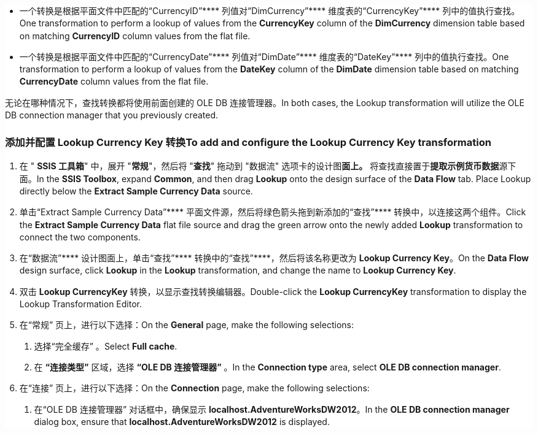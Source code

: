 -   <span data-ttu-id="277ed-110">一个转换是根据平面文件中匹配的“CurrencyID”\*\*\*\* 列值对“DimCurrency”\*\*\*\* 维度表的“CurrencyKey”\*\*\*\* 列中的值执行查找。</span><span class="sxs-lookup"><span data-stu-id="277ed-110">One transformation to perform a lookup of values from the **CurrencyKey** column of the **DimCurrency** dimension table based on matching **CurrencyID** column values from the flat file.</span></span>  
  
-   <span data-ttu-id="277ed-111">一个转换是根据平面文件中匹配的“CurrencyDate”\*\*\*\* 列值对“DimDate”\*\*\*\* 维度表的“DateKey”\*\*\*\* 列中的值执行查找。</span><span class="sxs-lookup"><span data-stu-id="277ed-111">One transformation to perform a lookup of values from the **DateKey** column of the **DimDate** dimension table based on matching **CurrencyDate** column values from the flat file.</span></span>  
  
 <span data-ttu-id="277ed-112">无论在哪种情况下，查找转换都将使用前面创建的 OLE DB 连接管理器。</span><span class="sxs-lookup"><span data-stu-id="277ed-112">In both cases, the Lookup transformation will utilize the OLE DB connection manager that you previously created.</span></span>  
  
### <a name="to-add-and-configure-the-lookup-currency-key-transformation"></a><span data-ttu-id="277ed-113">添加并配置 Lookup Currency Key 转换</span><span class="sxs-lookup"><span data-stu-id="277ed-113">To add and configure the Lookup Currency Key transformation</span></span>  
  
1.  <span data-ttu-id="277ed-114">在 " **SSIS 工具箱**" 中，展开 "**常规**"，然后将 "**查找**" 拖动到 "数据流" 选项卡的设计图**面上。** 将查找直接置于**提取示例货币数据**源下面。</span><span class="sxs-lookup"><span data-stu-id="277ed-114">In the **SSIS Toolbox**, expand **Common**, and then drag **Lookup** onto the design surface of the **Data Flow** tab. Place Lookup directly below the **Extract Sample Currency Data** source.</span></span>  
  
2.  <span data-ttu-id="277ed-115">单击“Extract Sample Currency Data”\*\*\*\* 平面文件源，然后将绿色箭头拖到新添加的“查找”\*\*\*\* 转换中，以连接这两个组件。</span><span class="sxs-lookup"><span data-stu-id="277ed-115">Click the **Extract Sample Currency Data** flat file source and drag the green arrow onto the newly added **Lookup** transformation to connect the two components.</span></span>  
  
3.  <span data-ttu-id="277ed-116">在“数据流”\*\*\*\* 设计图面上，单击“查找”\*\*\*\* 转换中的“查找”\*\*\*\*，然后将该名称更改为 **Lookup Currency Key**。</span><span class="sxs-lookup"><span data-stu-id="277ed-116">On the **Data Flow** design surface, click **Lookup** in the **Lookup** transformation, and change the name to **Lookup Currency Key**.</span></span>  
  
4.  <span data-ttu-id="277ed-117">双击 **Lookup CurrencyKey** 转换，以显示查找转换编辑器。</span><span class="sxs-lookup"><span data-stu-id="277ed-117">Double-click the **Lookup CurrencyKey** transformation to display the Lookup Transformation Editor.</span></span>  
  
5.  <span data-ttu-id="277ed-118">在“常规”  页上，进行以下选择：</span><span class="sxs-lookup"><span data-stu-id="277ed-118">On the **General** page, make the following selections:</span></span>  
  
    1.  <span data-ttu-id="277ed-119">选择“完全缓存”  。</span><span class="sxs-lookup"><span data-stu-id="277ed-119">Select **Full cache**.</span></span>  
  
    2.  <span data-ttu-id="277ed-120">在 **“连接类型”** 区域，选择 **“OLE DB 连接管理器”** 。</span><span class="sxs-lookup"><span data-stu-id="277ed-120">In the **Connection type** area, select **OLE DB connection manager**.</span></span>  
  
6.  <span data-ttu-id="277ed-121">在“连接”  页上，进行以下选择：</span><span class="sxs-lookup"><span data-stu-id="277ed-121">On the **Connection** page, make the following selections:</span></span>  
  
    1.  <span data-ttu-id="277ed-122">在“OLE DB 连接管理器”  对话框中，确保显示 **localhost.AdventureWorksDW2012**。</span><span class="sxs-lookup"><span data-stu-id="277ed-122">In the **OLE DB connection manager** dialog box, ensure that **localhost.AdventureWorksDW2012** is displayed.</span></span>  
  